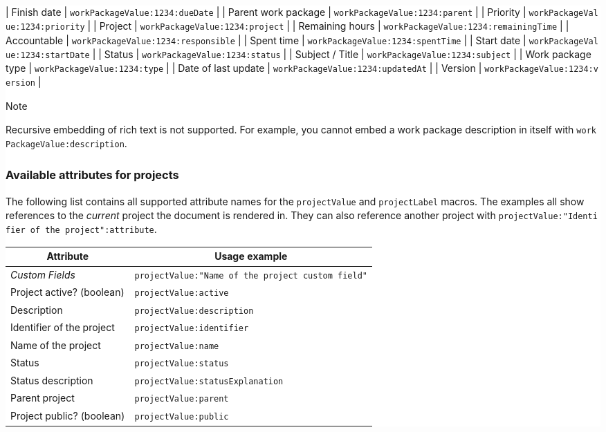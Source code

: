 | Finish date         | `workPackageValue:1234:dueDate`                                 |
| Parent work package | `workPackageValue:1234:parent`                                  |
| Priority            | `workPackageValue:1234:priority`                                |
| Project             | `workPackageValue:1234:project`                                 |
| Remaining hours     | `workPackageValue:1234:remainingTime`                           |
| Accountable         | `workPackageValue:1234:responsible`                             |
| Spent time          | `workPackageValue:1234:spentTime`                               |
| Start date          | `workPackageValue:1234:startDate`                               |
| Status              | `workPackageValue:1234:status`                                  |
| Subject / Title     | `workPackageValue:1234:subject`                                 |
| Work package type   | `workPackageValue:1234:type`                                    |
| Date of last update | `workPackageValue:1234:updatedAt`                               |
| Version             | `workPackageValue:1234:version`                                 |

> [!NOTE]
> Recursive embedding of rich text is not supported. For example, you cannot embed a work package description in itself with `workPackageValue:description`.

### Available attributes for projects

The following list contains all supported attribute names for the `projectValue`  and `projectLabel` macros. The examples all show references to the _current_ project the document is rendered in. They can also reference another project with `projectValue:"Identifier of the project":attribute`.

| **Attribute**             | Usage example                                     |
|---------------------------|---------------------------------------------------|
| *Custom Fields*           | `projectValue:"Name of the project custom field"` |
| Project active? (boolean) | `projectValue:active`                             |
| Description               | `projectValue:description`                        |
| Identifier of the project | `projectValue:identifier`                         |
| Name of the project       | `projectValue:name`                               |
| Status                    | `projectValue:status`                             |
| Status description        | `projectValue:statusExplanation`                  |
| Parent project            | `projectValue:parent`                             |
| Project public? (boolean) | `projectValue:public`                             |
